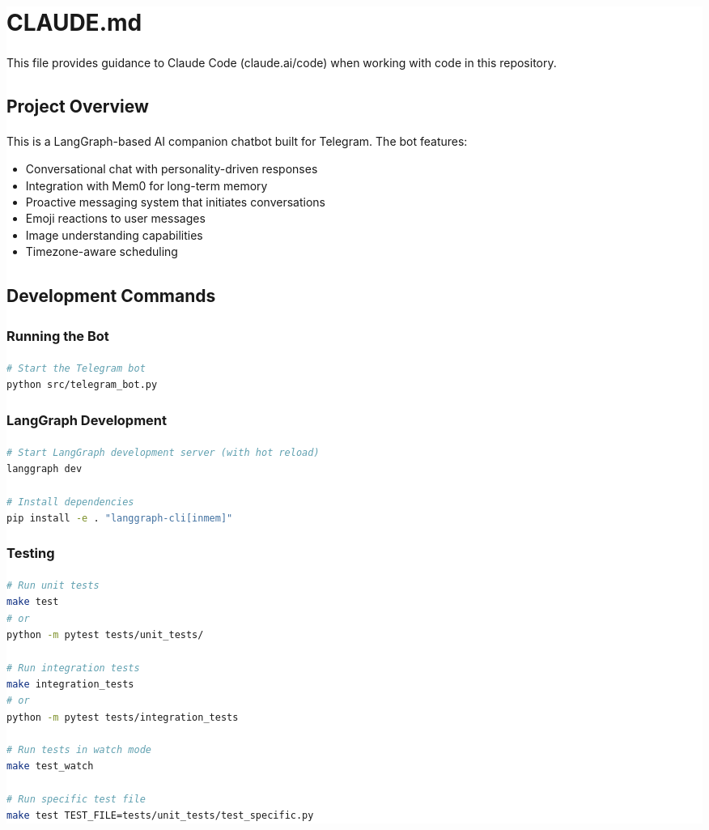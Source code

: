 # CLAUDE.md

This file provides guidance to Claude Code (claude.ai/code) when working with code in this repository.

## Project Overview

This is a LangGraph-based AI companion chatbot built for Telegram. The bot features:
- Conversational chat with personality-driven responses
- Integration with Mem0 for long-term memory
- Proactive messaging system that initiates conversations
- Emoji reactions to user messages
- Image understanding capabilities
- Timezone-aware scheduling

## Development Commands

### Running the Bot
```bash
# Start the Telegram bot
python src/telegram_bot.py
```

### LangGraph Development
```bash
# Start LangGraph development server (with hot reload)
langgraph dev

# Install dependencies
pip install -e . "langgraph-cli[inmem]"
```

### Testing
```bash
# Run unit tests
make test
# or
python -m pytest tests/unit_tests/

# Run integration tests
make integration_tests
# or
python -m pytest tests/integration_tests

# Run tests in watch mode
make test_watch

# Run specific test file
make test TEST_FILE=tests/unit_tests/test_specific.py
```

